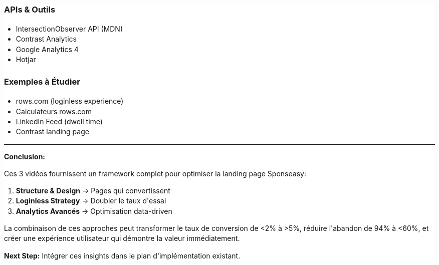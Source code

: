 ### APIs & Outils
- IntersectionObserver API (MDN)
- Contrast Analytics
- Google Analytics 4
- Hotjar

### Exemples à Étudier
- rows.com (loginless experience)
- Calculateurs rows.com
- LinkedIn Feed (dwell time)
- Contrast landing page

---

**Conclusion:**

Ces 3 vidéos fournissent un framework complet pour optimiser la landing page Sponseasy:

1. **Structure & Design** → Pages qui convertissent
2. **Loginless Strategy** → Doubler le taux d'essai
3. **Analytics Avancés** → Optimisation data-driven

La combinaison de ces approches peut transformer le taux de conversion de <2% à >5%, réduire l'abandon de 94% à <60%, et créer une expérience utilisateur qui démontre la valeur immédiatement.

**Next Step:** Intégrer ces insights dans le plan d'implémentation existant.
